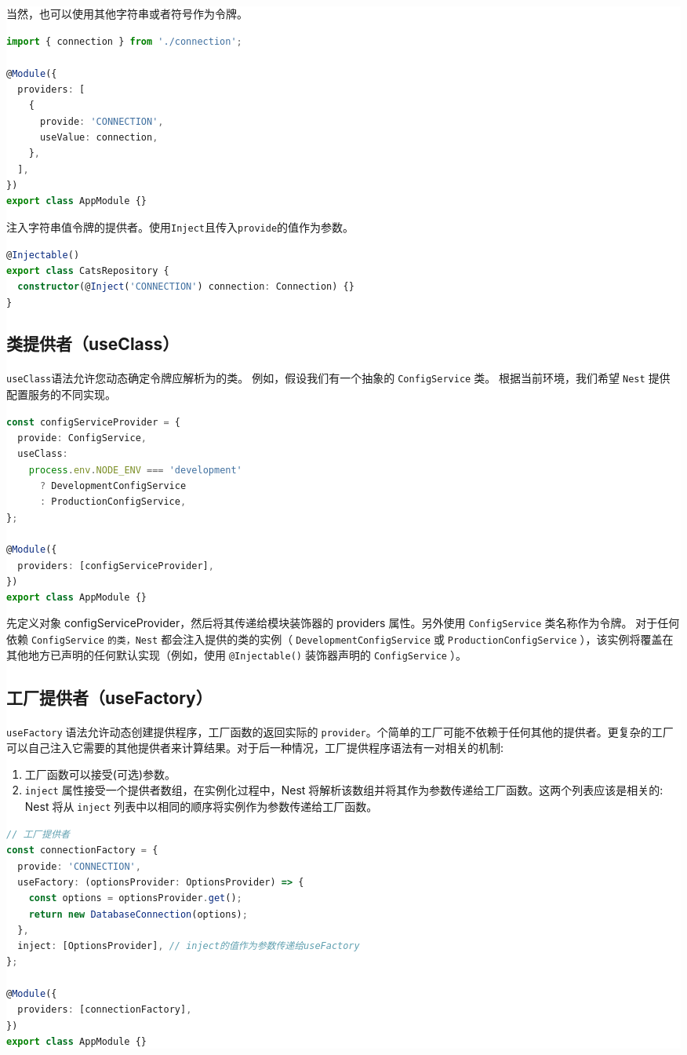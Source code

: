 当然，也可以使用其他字符串或者符号作为令牌。
```ts 
import { connection } from './connection';

@Module({
  providers: [
    {
      provide: 'CONNECTION',
      useValue: connection,
    },
  ],
})
export class AppModule {}
```
注入字符串值令牌的提供者。使用`Inject`且传入`provide`的值作为参数。
```ts 
@Injectable()
export class CatsRepository {
  constructor(@Inject('CONNECTION') connection: Connection) {}
}
```
## 类提供者（useClass）

`useClass`语法允许您动态确定令牌应解析为的类。 例如，假设我们有一个抽象的 `ConfigService` 类。 根据当前环境，我们希望 `Nest` 提供配置服务的不同实现。
```ts 
const configServiceProvider = {
  provide: ConfigService,
  useClass:
    process.env.NODE_ENV === 'development'
      ? DevelopmentConfigService
      : ProductionConfigService,
};

@Module({
  providers: [configServiceProvider],
})
export class AppModule {}
```
先定义对象 configServiceProvider，然后将其传递给模块装饰器的 providers 属性。另外使用 `ConfigService` 类名称作为令牌。 对于任何依赖 `ConfigService` `的类，Nest` 都会注入提供的类的实例（ `DevelopmentConfigService` 或 `ProductionConfigService` ），该实例将覆盖在其他地方已声明的任何默认实现（例如，使用 `@Injectable()` 装饰器声明的 `ConfigService` ）。

## 工厂提供者（useFactory）
`useFactory` 语法允许动态创建提供程序，工厂函数的返回实际的 `provider`。个简单的工厂可能不依赖于任何其他的提供者。更复杂的工厂可以自己注入它需要的其他提供者来计算结果。对于后一种情况，工厂提供程序语法有一对相关的机制:
1. 工厂函数可以接受(可选)参数。
2. `inject` 属性接受一个提供者数组，在实例化过程中，Nest 将解析该数组并将其作为参数传递给工厂函数。这两个列表应该是相关的: Nest 将从 `inject` 列表中以相同的顺序将实例作为参数传递给工厂函数。

```ts 
// 工厂提供者
const connectionFactory = {
  provide: 'CONNECTION',
  useFactory: (optionsProvider: OptionsProvider) => {
    const options = optionsProvider.get();
    return new DatabaseConnection(options);
  },
  inject: [OptionsProvider], // inject的值作为参数传递给useFactory
};

@Module({
  providers: [connectionFactory],
})
export class AppModule {}
```